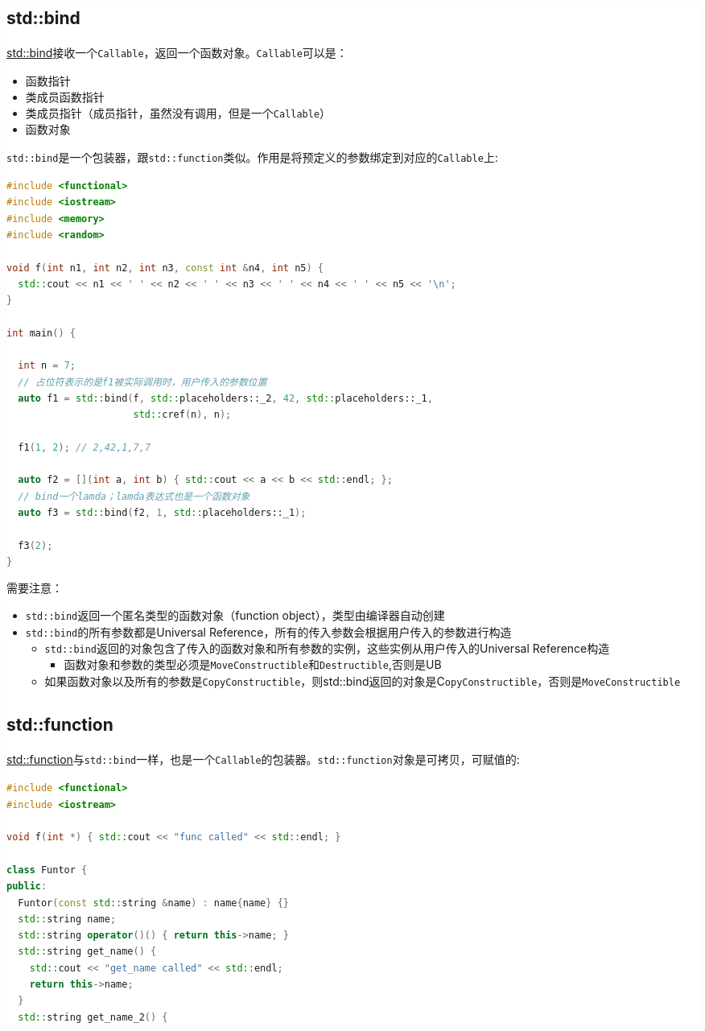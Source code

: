 ## std::bind

[std::bind](https://en.cppreference.com/w/cpp/utility/functional/bind)接收一个`Callable`，返回一个函数对象。`Callable`可以是：
- 函数指针
- 类成员函数指针
- 类成员指针（成员指针，虽然没有调用，但是一个`Callable`）
- 函数对象

`std::bind`是一个包装器，跟`std::function`类似。作用是将预定义的参数绑定到对应的`Callable`上:
```cpp
#include <functional>
#include <iostream>
#include <memory>
#include <random>

void f(int n1, int n2, int n3, const int &n4, int n5) {
  std::cout << n1 << ' ' << n2 << ' ' << n3 << ' ' << n4 << ' ' << n5 << '\n';
}

int main() {

  int n = 7;
  // 占位符表示的是f1被实际调用时，用户传入的参数位置
  auto f1 = std::bind(f, std::placeholders::_2, 42, std::placeholders::_1,
                      std::cref(n), n);

  f1(1, 2); // 2,42,1,7,7

  auto f2 = [](int a, int b) { std::cout << a << b << std::endl; };
  // bind一个lamda；lamda表达式也是一个函数对象
  auto f3 = std::bind(f2, 1, std::placeholders::_1);

  f3(2);
}
```
需要注意：
- `std::bind`返回一个匿名类型的函数对象（function object），类型由编译器自动创建
- `std::bind`的所有参数都是Universal Reference，所有的传入参数会根据用户传入的参数进行构造
  - `std::bind`返回的对象包含了传入的函数对象和所有参数的实例，这些实例从用户传入的Universal Reference构造
    - 函数对象和参数的类型必须是`MoveConstructible`和`Destructible`,否则是UB
  - 如果函数对象以及所有的参数是`CopyConstructible`，则std::bind返回的对象是C`opyConstructible`，否则是`MoveConstructible`

## std::function

[std::function](https://en.cppreference.com/w/cpp/utility/functional/function)与`std::bind`一样，也是一个`Callable`的包装器。`std::function`对象是可拷贝，可赋值的:

```cpp
#include <functional>
#include <iostream>

void f(int *) { std::cout << "func called" << std::endl; }

class Funtor {
public:
  Funtor(const std::string &name) : name{name} {}
  std::string name;
  std::string operator()() { return this->name; }
  std::string get_name() {
    std::cout << "get_name called" << std::endl;
    return this->name;
  }
  std::string get_name_2() {
```